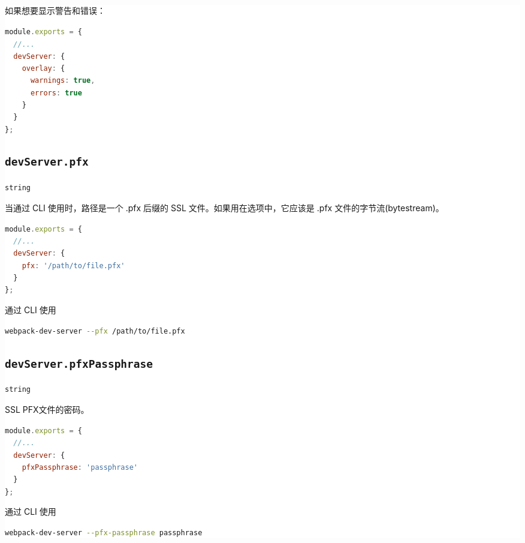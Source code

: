 如果想要显示警告和错误：

```js
module.exports = {
  //...
  devServer: {
    overlay: {
      warnings: true,
      errors: true
    }
  }
};
```


## `devServer.pfx`

`string`

当通过 CLI 使用时，路径是一个 .pfx 后缀的 SSL 文件。如果用在选项中，它应该是 .pfx 文件的字节流(bytestream)。

```js
module.exports = {
  //...
  devServer: {
    pfx: '/path/to/file.pfx'
  }
};
```

通过 CLI 使用

```bash
webpack-dev-server --pfx /path/to/file.pfx
```


## `devServer.pfxPassphrase`

`string`

SSL PFX文件的密码。

```js
module.exports = {
  //...
  devServer: {
    pfxPassphrase: 'passphrase'
  }
};
```

通过 CLI 使用

```bash
webpack-dev-server --pfx-passphrase passphrase
```
